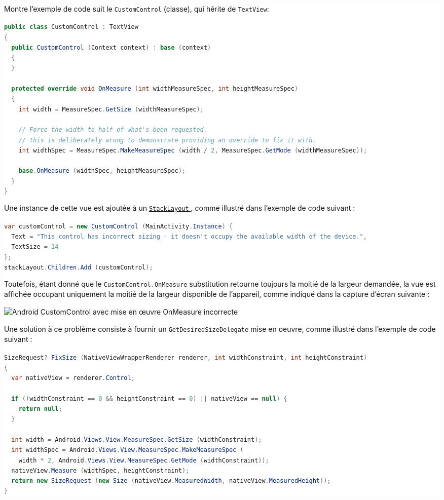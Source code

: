 Montre l’exemple de code suit le `CustomControl` (classe), qui hérite de `TextView`:

```csharp
public class CustomControl : TextView
{
  public CustomControl (Context context) : base (context)
  {
  }

  protected override void OnMeasure (int widthMeasureSpec, int heightMeasureSpec)
  {
    int width = MeasureSpec.GetSize (widthMeasureSpec);

    // Force the width to half of what's been requested.
    // This is deliberately wrong to demonstrate providing an override to fix it with.
    int widthSpec = MeasureSpec.MakeMeasureSpec (width / 2, MeasureSpec.GetMode (widthMeasureSpec));

    base.OnMeasure (widthSpec, heightMeasureSpec);
  }
}
```

Une instance de cette vue est ajoutée à un [ `StackLayout` ](https://developer.xamarin.com/api/type/Xamarin.Forms.StackLayout/), comme illustré dans l’exemple de code suivant :

```csharp
var customControl = new CustomControl (MainActivity.Instance) {
  Text = "This control has incorrect sizing - it doesn't occupy the available width of the device.",
  TextSize = 14
};
stackLayout.Children.Add (customControl);
```

Toutefois, étant donné que le `CustomControl.OnMeasure` substitution retourne toujours la moitié de la largeur demandée, la vue est affichée occupant uniquement la moitié de la largeur disponible de l’appareil, comme indiqué dans la capture d’écran suivante :

![](code-images/android-bad-measurement.png "Android CustomControl avec mise en œuvre OnMeasure incorrecte")

Une solution à ce problème consiste à fournir un `GetDesiredSizeDelegate` mise en oeuvre, comme illustré dans l’exemple de code suivant :

```csharp
SizeRequest? FixSize (NativeViewWrapperRenderer renderer, int widthConstraint, int heightConstraint)
{
  var nativeView = renderer.Control;

  if ((widthConstraint == 0 && heightConstraint == 0) || nativeView == null) {
    return null;
  }

  int width = Android.Views.View.MeasureSpec.GetSize (widthConstraint);
  int widthSpec = Android.Views.View.MeasureSpec.MakeMeasureSpec (
    width * 2, Android.Views.View.MeasureSpec.GetMode (widthConstraint));
  nativeView.Measure (widthSpec, heightConstraint);
  return new SizeRequest (new Size (nativeView.MeasuredWidth, nativeView.MeasuredHeight));
}
```
